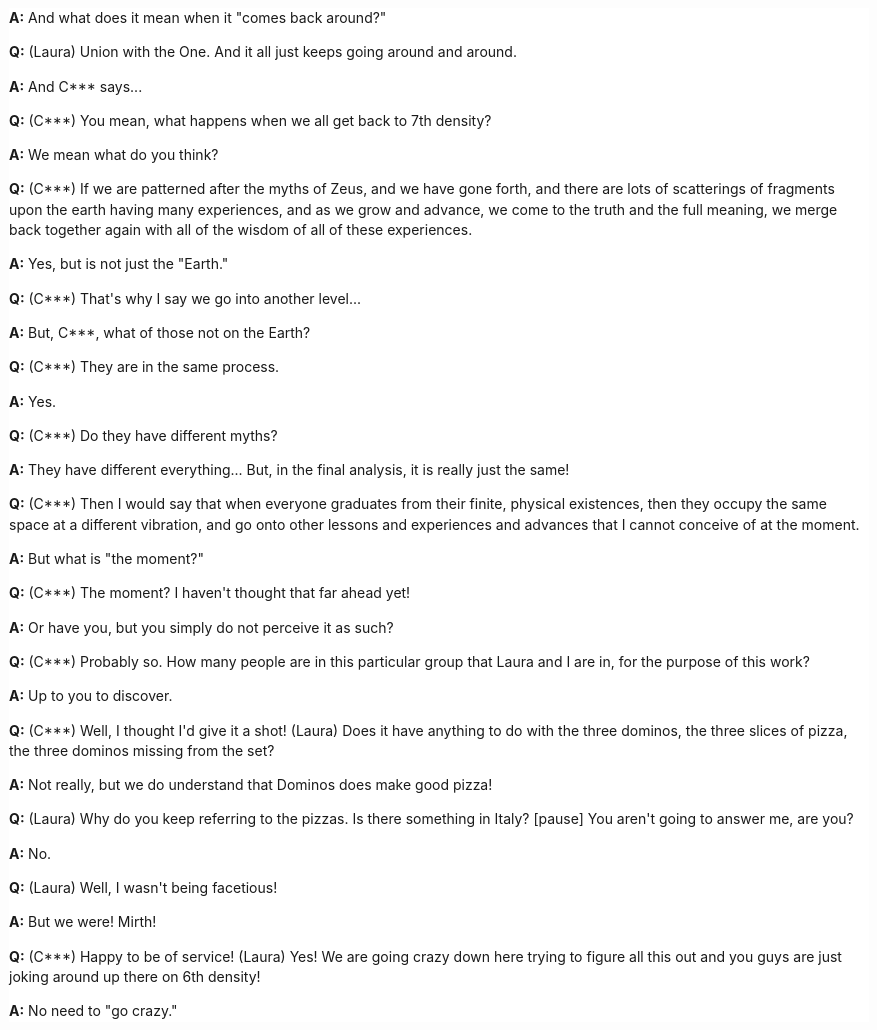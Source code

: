 **A:** And what does it mean when it "comes back around?"

**Q:** (Laura) Union with the One. And it all just keeps going around and around.

**A:** And C\*\*\* says...

**Q:** (C\*\*\*) You mean, what happens when we all get back to 7th density?

**A:** We mean what do you think?

**Q:** (C\*\*\*) If we are patterned after the myths of Zeus, and we have gone forth, and there are lots of scatterings of fragments upon the earth having many experiences, and as we grow and advance, we come to the truth and the full meaning, we merge back together again with all of the wisdom of all of these experiences.

**A:** Yes, but is not just the "Earth."

**Q:** (C\*\*\*) That's why I say we go into another level...

**A:** But, C\*\*\*, what of those not on the Earth?

**Q:** (C\*\*\*) They are in the same process.

**A:** Yes.

**Q:** (C\*\*\*) Do they have different myths?

**A:** They have different everything... But, in the final analysis, it is really just the same!

**Q:** (C\*\*\*) Then I would say that when everyone graduates from their finite, physical existences, then they occupy the same space at a different vibration, and go onto other lessons and experiences and advances that I cannot conceive of at the moment.

**A:** But what is "the moment?"

**Q:** (C\*\*\*) The moment? I haven't thought that far ahead yet!

**A:** Or have you, but you simply do not perceive it as such?

**Q:** (C\*\*\*) Probably so. How many people are in this particular group that Laura and I are in, for the purpose of this work?

**A:** Up to you to discover.

**Q:** (C\*\*\*) Well, I thought I'd give it a shot! (Laura) Does it have anything to do with the three dominos, the three slices of pizza, the three dominos missing from the set?

**A:** Not really, but we do understand that Dominos does make good pizza!

**Q:** (Laura) Why do you keep referring to the pizzas. Is there something in Italy? [pause] You aren't going to answer me, are you?

**A:** No.

**Q:** (Laura) Well, I wasn't being facetious!

**A:** But we were! Mirth!

**Q:** (C\*\*\*) Happy to be of service! (Laura) Yes! We are going crazy down here trying to figure all this out and you guys are just joking around up there on 6th density!

**A:** No need to "go crazy."
